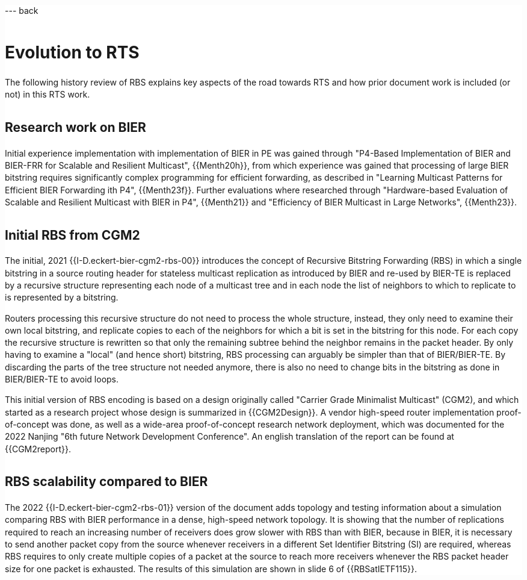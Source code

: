 --- back

# Evolution to RTS

The following history review of RBS explains key aspects of the road towards RTS and
how prior document work is included (or not) in this RTS work.

## Research work on BIER

Initial experience implementation with implementation of BIER in PE was
gained through "P4-Based Implementation of BIER and BIER-FRR for Scalable and Resilient Multicast", {{Menth20h}},
from which experience was gained that processing of large BIER bitstring requires significantly
complex programming for efficient forwarding, as described in "Learning Multicast Patterns for Efficient BIER Forwarding
ith P4", {{Menth23f}}. Further evaluations where researched through 
"Hardware-based Evaluation of Scalable and Resilient Multicast with BIER in P4", {{Menth21}} and
"Efficiency of BIER Multicast in Large Networks", {{Menth23}}.

## Initial RBS from CGM2

The initial, 2021 {{I-D.eckert-bier-cgm2-rbs-00}} introduces the concept of Recursive Bitstring
Forwarding (RBS) in which a single bitstring in a source routing header for stateless multicast
replication as introduced by BIER and re-used by BIER-TE is replaced by a recursive structure
representing each node of a multicast tree and in each node the list of neighbors to which to
replicate to is represented by a bitstring.

Routers processing this recursive structure do not need to process the whole structure, instead,
they only need to examine their own local bitstring, and replicate copies to each of the neighbors
for which a bit is set in the bitstring for this node. For each copy the recursive structure
is rewritten so that only the remaining subtree behind the neighbor remains in the packet header.
By only having to examine a "local" (and hence short) bitstring, RBS processing can arguably be
simpler than that of BIER/BIER-TE. By discarding the parts of the tree structure not needed
anymore, there is also no need to change bits in the bitstring as done in BIER/BIER-TE to avoid
loops.

This initial version of RBS encoding is based on a design originally called "Carrier
Grade Minimalist Multicast" (CGM2), and which started as a research project whose design is
summarized in {{CGM2Design}}. A vendor high-speed router implementation proof-of-concept was
done, as well as a wide-area proof-of-concept research network deployment, which was
documented for the 2022 Nanjing "6th future Network Development Conference". An english translation
of the report can be found at {{CGM2report}}.

## RBS scalability compared to BIER

The 2022 {{I-D.eckert-bier-cgm2-rbs-01}} version of the document adds topology and testing
information about a simulation comparing RBS with BIER performance in a dense, high-speed network topology.
It is showing that the number of replications required to reach an increasing number of receivers does
grow slower with RBS than with BIER, because in BIER, it is necessary to send another packet copy from the
source whenever receivers in a different Set Identifier Bitstring (SI) are required, whereas
RBS requires to only create multiple copies of a packet at the source to reach more receivers
whenever the RBS packet header size for one packet is exhausted. The results of this simulation
are shown in slide 6 of {{RBSatIETF115}}.
